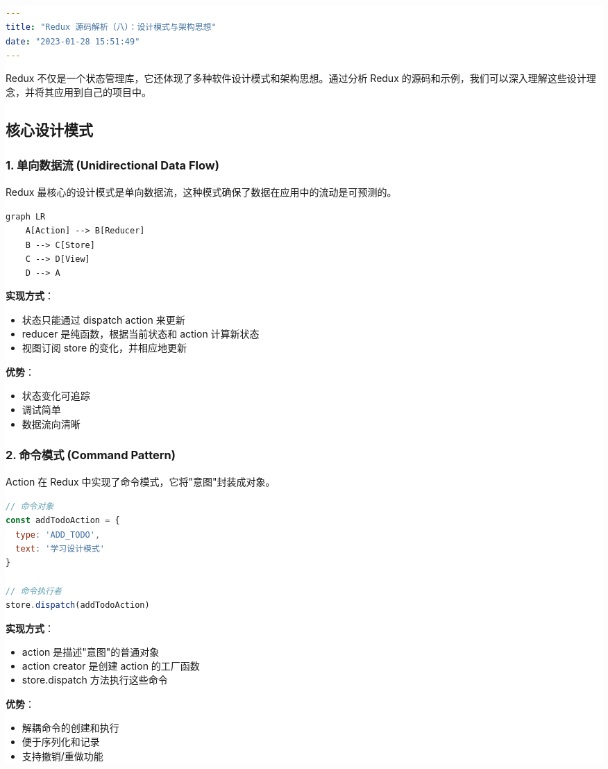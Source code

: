 ```yaml
---
title: "Redux 源码解析（八）：设计模式与架构思想"
date: "2023-01-28 15:51:49"
---
```


Redux 不仅是一个状态管理库，它还体现了多种软件设计模式和架构思想。通过分析 Redux 的源码和示例，我们可以深入理解这些设计理念，并将其应用到自己的项目中。

## 核心设计模式

### 1. 单向数据流 (Unidirectional Data Flow)

Redux 最核心的设计模式是单向数据流，这种模式确保了数据在应用中的流动是可预测的。

```mermaid
graph LR
    A[Action] --> B[Reducer]
    B --> C[Store]
    C --> D[View]
    D --> A
```

**实现方式**：
- 状态只能通过 dispatch action 来更新
- reducer 是纯函数，根据当前状态和 action 计算新状态
- 视图订阅 store 的变化，并相应地更新

**优势**：
- 状态变化可追踪
- 调试简单
- 数据流向清晰

### 2. 命令模式 (Command Pattern)

Action 在 Redux 中实现了命令模式，它将"意图"封装成对象。

```javascript
// 命令对象
const addTodoAction = {
  type: 'ADD_TODO',
  text: '学习设计模式'
}

// 命令执行者
store.dispatch(addTodoAction)
```

**实现方式**：
- action 是描述"意图"的普通对象
- action creator 是创建 action 的工厂函数
- store.dispatch 方法执行这些命令

**优势**：
- 解耦命令的创建和执行
- 便于序列化和记录
- 支持撤销/重做功能
